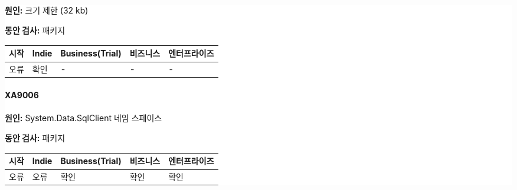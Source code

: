  **원인:** 크기 제한 (32 kb)

 **동안 검사:** 패키지

<table>
    <thead>
        <tr>
            <th>시작</th>
            <th>Indie</th>
            <th>Business(Trial)</th>
            <th>비즈니스</th>
            <th>엔터프라이즈</th>
        </tr>
    </thead>
    <tbody>
        <tr>
            <td>오류</td>
            <td>확인</td>
            <td>-</td>
            <td>-</td>
            <td>-</td>
        </tr>
    </tbody>
</table>

 <a name="XA9006" />


#### <a name="xa9006"></a>XA9006

 **원인:** System.Data.SqlClient 네임 스페이스

 **동안 검사:** 패키지

<table>
    <thead>
        <tr>
            <th>시작</th>
            <th>Indie</th>
            <th>Business(Trial)</th>
            <th>비즈니스</th>
            <th>엔터프라이즈</th>
        </tr>
    </thead>
    <tbody>
        <tr>
            <td>오류</td>
            <td>오류</td>
            <td>확인</td>
            <td>확인</td>
            <td>확인</td>
        </tr>
    </tbody>
</table>
